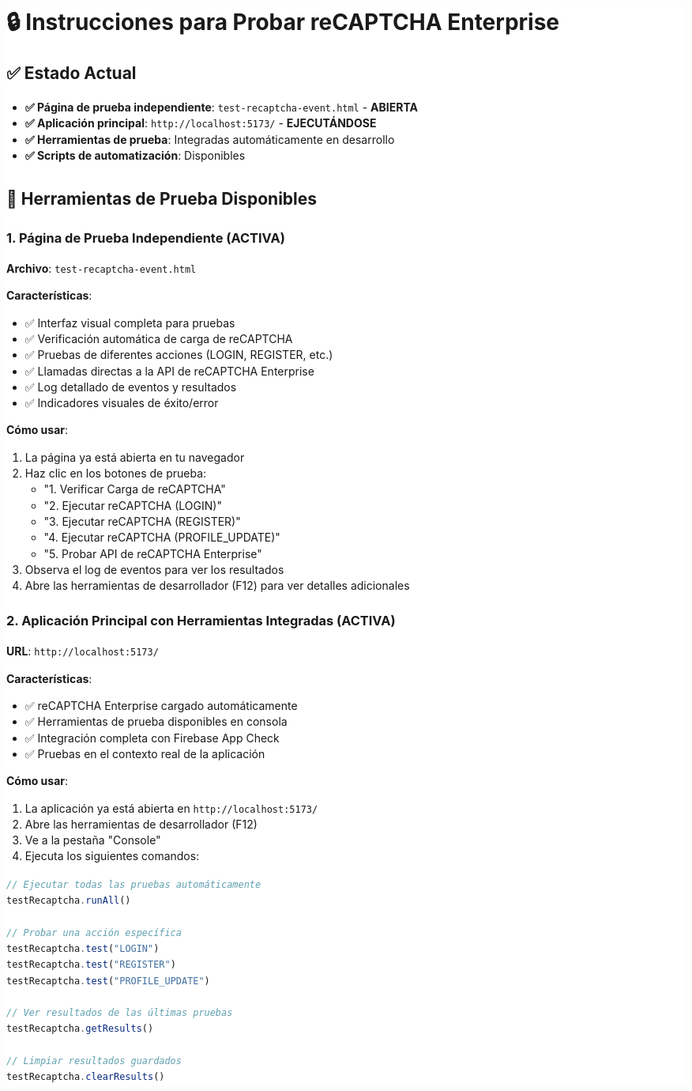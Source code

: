 # 🔒 Instrucciones para Probar reCAPTCHA Enterprise

## ✅ Estado Actual

- **✅ Página de prueba independiente**: `test-recaptcha-event.html` - **ABIERTA**
- **✅ Aplicación principal**: `http://localhost:5173/` - **EJECUTÁNDOSE**
- **✅ Herramientas de prueba**: Integradas automáticamente en desarrollo
- **✅ Scripts de automatización**: Disponibles

## 🧪 Herramientas de Prueba Disponibles

### 1. Página de Prueba Independiente (ACTIVA)
**Archivo**: `test-recaptcha-event.html`

**Características**:
- ✅ Interfaz visual completa para pruebas
- ✅ Verificación automática de carga de reCAPTCHA
- ✅ Pruebas de diferentes acciones (LOGIN, REGISTER, etc.)
- ✅ Llamadas directas a la API de reCAPTCHA Enterprise
- ✅ Log detallado de eventos y resultados
- ✅ Indicadores visuales de éxito/error

**Cómo usar**:
1. La página ya está abierta en tu navegador
2. Haz clic en los botones de prueba:
   - "1. Verificar Carga de reCAPTCHA"
   - "2. Ejecutar reCAPTCHA (LOGIN)"
   - "3. Ejecutar reCAPTCHA (REGISTER)"
   - "4. Ejecutar reCAPTCHA (PROFILE_UPDATE)"
   - "5. Probar API de reCAPTCHA Enterprise"
3. Observa el log de eventos para ver los resultados
4. Abre las herramientas de desarrollador (F12) para ver detalles adicionales

### 2. Aplicación Principal con Herramientas Integradas (ACTIVA)
**URL**: `http://localhost:5173/`

**Características**:
- ✅ reCAPTCHA Enterprise cargado automáticamente
- ✅ Herramientas de prueba disponibles en consola
- ✅ Integración completa con Firebase App Check
- ✅ Pruebas en el contexto real de la aplicación

**Cómo usar**:
1. La aplicación ya está abierta en `http://localhost:5173/`
2. Abre las herramientas de desarrollador (F12)
3. Ve a la pestaña "Console"
4. Ejecuta los siguientes comandos:

```javascript
// Ejecutar todas las pruebas automáticamente
testRecaptcha.runAll()

// Probar una acción específica
testRecaptcha.test("LOGIN")
testRecaptcha.test("REGISTER")
testRecaptcha.test("PROFILE_UPDATE")

// Ver resultados de las últimas pruebas
testRecaptcha.getResults()

// Limpiar resultados guardados
testRecaptcha.clearResults()
```